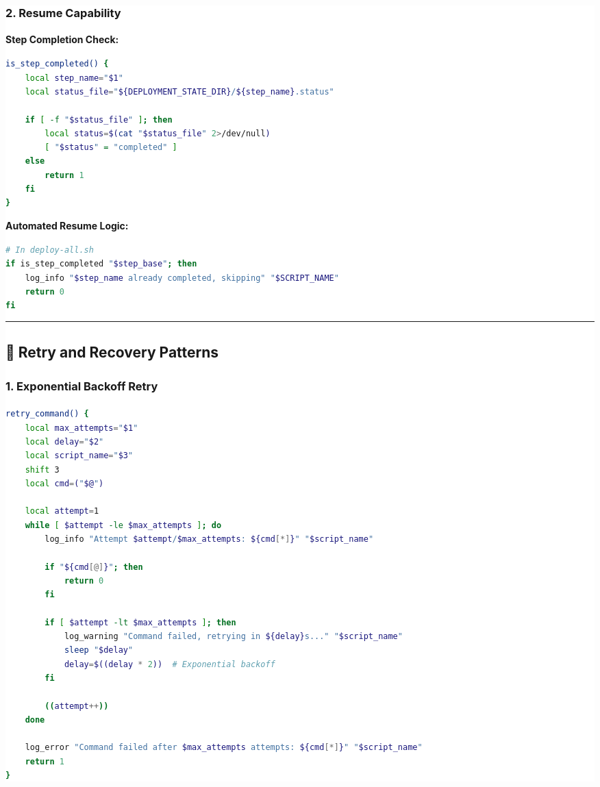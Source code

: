 ### 2. **Resume Capability**

**Step Completion Check:**
```bash
is_step_completed() {
    local step_name="$1"
    local status_file="${DEPLOYMENT_STATE_DIR}/${step_name}.status"
    
    if [ -f "$status_file" ]; then
        local status=$(cat "$status_file" 2>/dev/null)
        [ "$status" = "completed" ]
    else
        return 1
    fi
}
```

**Automated Resume Logic:**
```bash
# In deploy-all.sh
if is_step_completed "$step_base"; then
    log_info "$step_name already completed, skipping" "$SCRIPT_NAME"
    return 0
fi
```

---

## 🔄 Retry and Recovery Patterns

### 1. **Exponential Backoff Retry**

```bash
retry_command() {
    local max_attempts="$1"
    local delay="$2"
    local script_name="$3"
    shift 3
    local cmd=("$@")
    
    local attempt=1
    while [ $attempt -le $max_attempts ]; do
        log_info "Attempt $attempt/$max_attempts: ${cmd[*]}" "$script_name"
        
        if "${cmd[@]}"; then
            return 0
        fi
        
        if [ $attempt -lt $max_attempts ]; then
            log_warning "Command failed, retrying in ${delay}s..." "$script_name"
            sleep "$delay"
            delay=$((delay * 2))  # Exponential backoff
        fi
        
        ((attempt++))
    done
    
    log_error "Command failed after $max_attempts attempts: ${cmd[*]}" "$script_name"
    return 1
}
```
